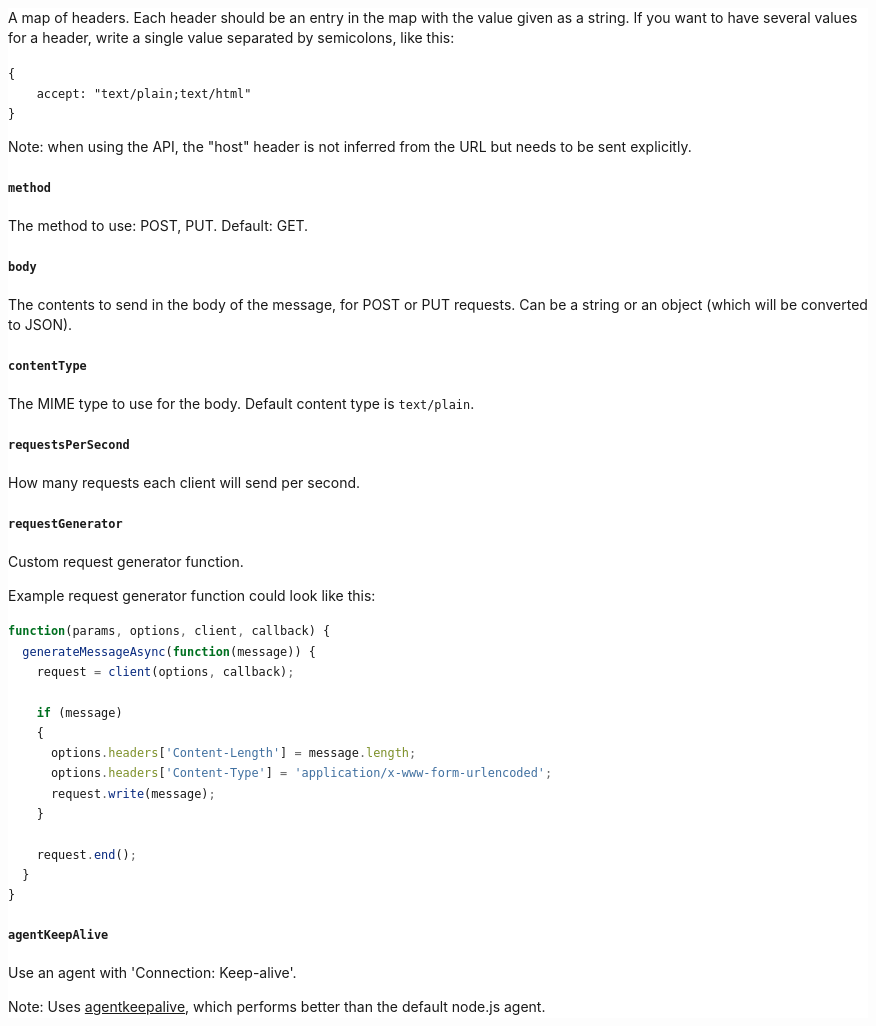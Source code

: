 A map of headers. Each header should be an entry in the map with the value given as a string.
If you want to have several values for a header, write a single value separated by semicolons,
like this:

    {
        accept: "text/plain;text/html"
    }

Note: when using the API, the "host" header is not inferred from the URL but needs to be sent
explicitly.

#### `method`

The method to use: POST, PUT. Default: GET.

#### `body`

The contents to send in the body of the message, for POST or PUT requests.
Can be a string or an object (which will be converted to JSON).

#### `contentType`

The MIME type to use for the body. Default content type is `text/plain`.

#### `requestsPerSecond`

How many requests each client will send per second.

#### `requestGenerator`

Custom request generator function.

Example request generator function could look like this:

```javascript
function(params, options, client, callback) {
  generateMessageAsync(function(message)) {
    request = client(options, callback);

    if (message)
    {
      options.headers['Content-Length'] = message.length;
      options.headers['Content-Type'] = 'application/x-www-form-urlencoded';
      request.write(message);
    }

    request.end();
  }
}
```

#### `agentKeepAlive`

Use an agent with 'Connection: Keep-alive'.

Note: Uses [agentkeepalive](https://npmjs.org/package/agentkeepalive),
which performs better than the default node.js agent.
